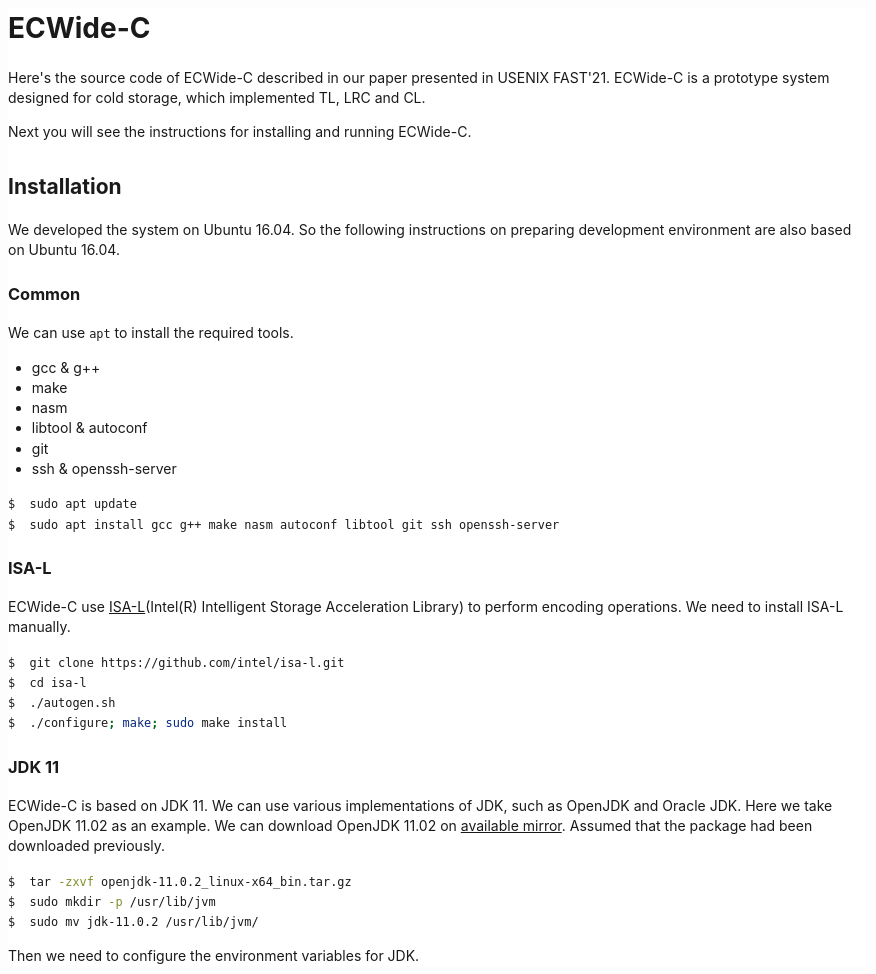 ECWide-C
=====

Here's the source code of ECWide-C described in our paper presented in USENIX FAST'21. ECWide-C is a prototype system designed for cold storage, which implemented TL, LRC and CL.

Next you will see the instructions for installing and running ECWide-C.



Installation
----

We developed the system on Ubuntu 16.04. So the following instructions on preparing development environment are also based on Ubuntu 16.04.

### Common

We can use  `apt`  to install the required tools.

 - gcc & g++
 - make
 - nasm
 - libtool & autoconf
 - git
 - ssh & openssh-server

```bash
$  sudo apt update
$  sudo apt install gcc g++ make nasm autoconf libtool git ssh openssh-server
```

### ISA-L

ECWide-C use [ISA-L](https://github.com/intel/isa-l)(Intel(R) Intelligent Storage Acceleration Library) to perform encoding operations. We need to install ISA-L manually.

```bash
$  git clone https://github.com/intel/isa-l.git
$  cd isa-l
$  ./autogen.sh
$  ./configure; make; sudo make install
```

### JDK 11

ECWide-C is based on JDK 11. We can use various implementations of JDK, such as OpenJDK and Oracle JDK. Here we take OpenJDK 11.02 as an example. We can download OpenJDK 11.02 on [available mirror](https://repo.huaweicloud.com/openjdk/11.0.2/openjdk-11.0.2_linux-x64_bin.tar.gz). Assumed that the package had been downloaded previously.

```bash
$  tar -zxvf openjdk-11.0.2_linux-x64_bin.tar.gz
$  sudo mkdir -p /usr/lib/jvm
$  sudo mv jdk-11.0.2 /usr/lib/jvm/
```

Then we need to configure the environment variables for JDK. 
